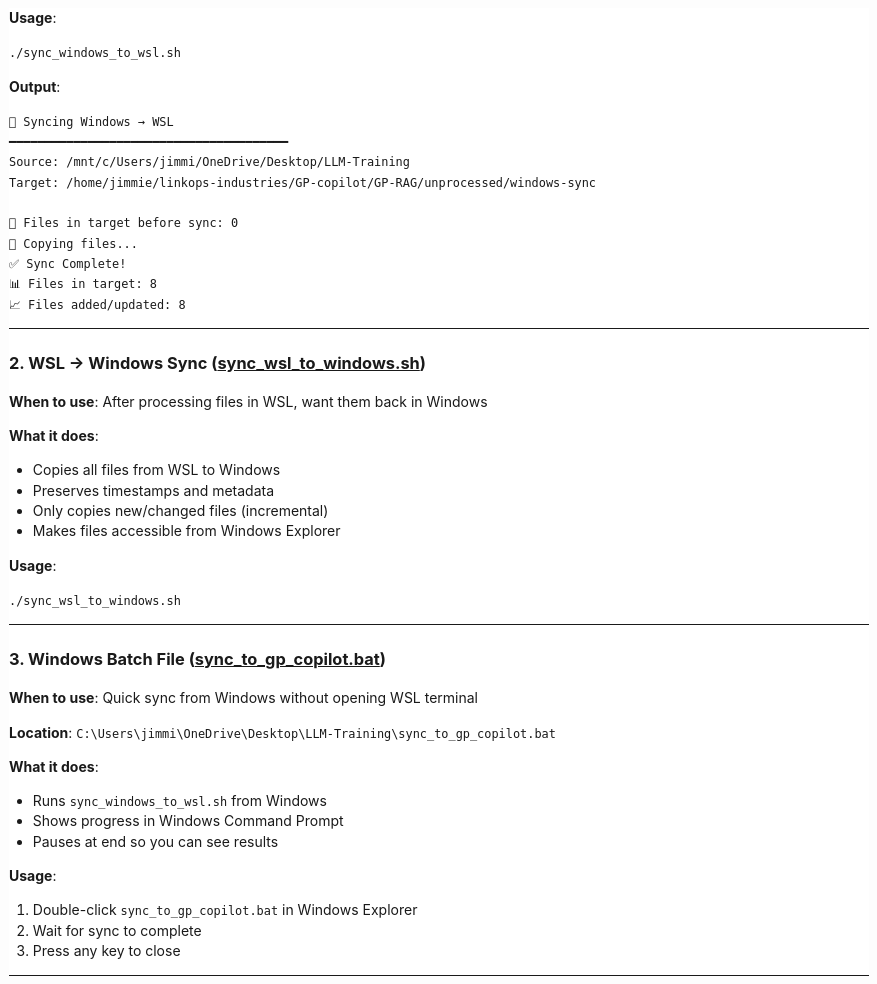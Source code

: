 **Usage**:
```bash
./sync_windows_to_wsl.sh
```

**Output**:
```
🔄 Syncing Windows → WSL
━━━━━━━━━━━━━━━━━━━━━━━━━━━━━━━━━━━━━━━
Source: /mnt/c/Users/jimmi/OneDrive/Desktop/LLM-Training
Target: /home/jimmie/linkops-industries/GP-copilot/GP-RAG/unprocessed/windows-sync

📁 Files in target before sync: 0
🔄 Copying files...
✅ Sync Complete!
📊 Files in target: 8
📈 Files added/updated: 8
```

---

### 2. WSL → Windows Sync ([sync_wsl_to_windows.sh](sync_wsl_to_windows.sh))
**When to use**: After processing files in WSL, want them back in Windows

**What it does**:
- Copies all files from WSL to Windows
- Preserves timestamps and metadata
- Only copies new/changed files (incremental)
- Makes files accessible from Windows Explorer

**Usage**:
```bash
./sync_wsl_to_windows.sh
```

---

### 3. Windows Batch File ([sync_to_gp_copilot.bat](file:///C:/Users/jimmi/OneDrive/Desktop/LLM-Training/sync_to_gp_copilot.bat))
**When to use**: Quick sync from Windows without opening WSL terminal

**Location**: `C:\Users\jimmi\OneDrive\Desktop\LLM-Training\sync_to_gp_copilot.bat`

**What it does**:
- Runs `sync_windows_to_wsl.sh` from Windows
- Shows progress in Windows Command Prompt
- Pauses at end so you can see results

**Usage**:
1. Double-click `sync_to_gp_copilot.bat` in Windows Explorer
2. Wait for sync to complete
3. Press any key to close

---